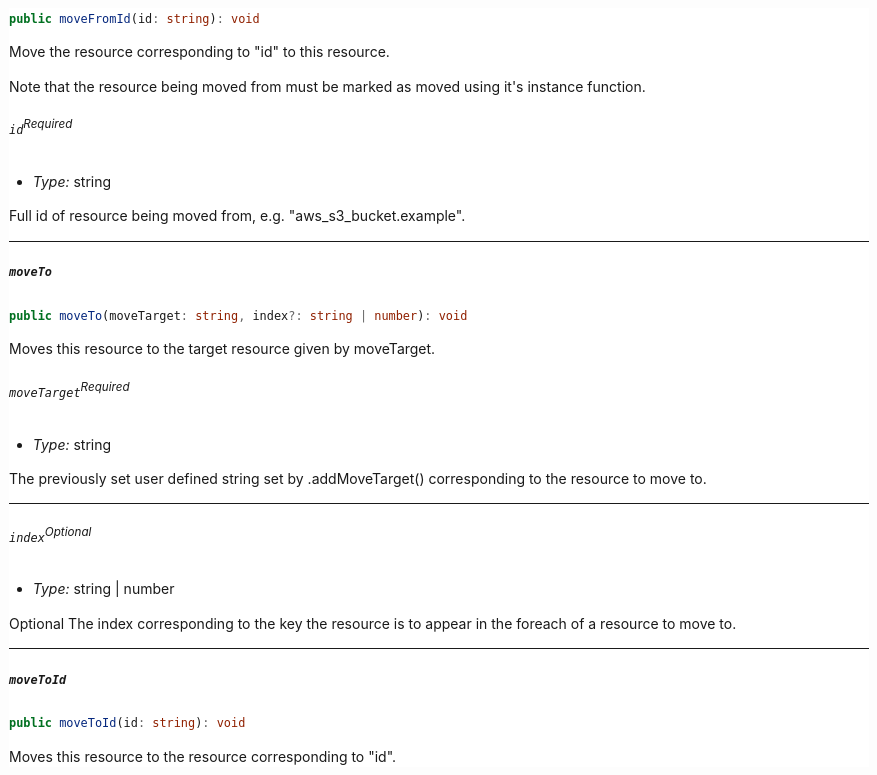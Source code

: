 ```typescript
public moveFromId(id: string): void
```

Move the resource corresponding to "id" to this resource.

Note that the resource being moved from must be marked as moved using it's instance function.

###### `id`<sup>Required</sup> <a name="id" id="@cdktf/provider-okta.policyDeviceAssuranceWindows.PolicyDeviceAssuranceWindows.moveFromId.parameter.id"></a>

- *Type:* string

Full id of resource being moved from, e.g. "aws_s3_bucket.example".

---

##### `moveTo` <a name="moveTo" id="@cdktf/provider-okta.policyDeviceAssuranceWindows.PolicyDeviceAssuranceWindows.moveTo"></a>

```typescript
public moveTo(moveTarget: string, index?: string | number): void
```

Moves this resource to the target resource given by moveTarget.

###### `moveTarget`<sup>Required</sup> <a name="moveTarget" id="@cdktf/provider-okta.policyDeviceAssuranceWindows.PolicyDeviceAssuranceWindows.moveTo.parameter.moveTarget"></a>

- *Type:* string

The previously set user defined string set by .addMoveTarget() corresponding to the resource to move to.

---

###### `index`<sup>Optional</sup> <a name="index" id="@cdktf/provider-okta.policyDeviceAssuranceWindows.PolicyDeviceAssuranceWindows.moveTo.parameter.index"></a>

- *Type:* string | number

Optional The index corresponding to the key the resource is to appear in the foreach of a resource to move to.

---

##### `moveToId` <a name="moveToId" id="@cdktf/provider-okta.policyDeviceAssuranceWindows.PolicyDeviceAssuranceWindows.moveToId"></a>

```typescript
public moveToId(id: string): void
```

Moves this resource to the resource corresponding to "id".
